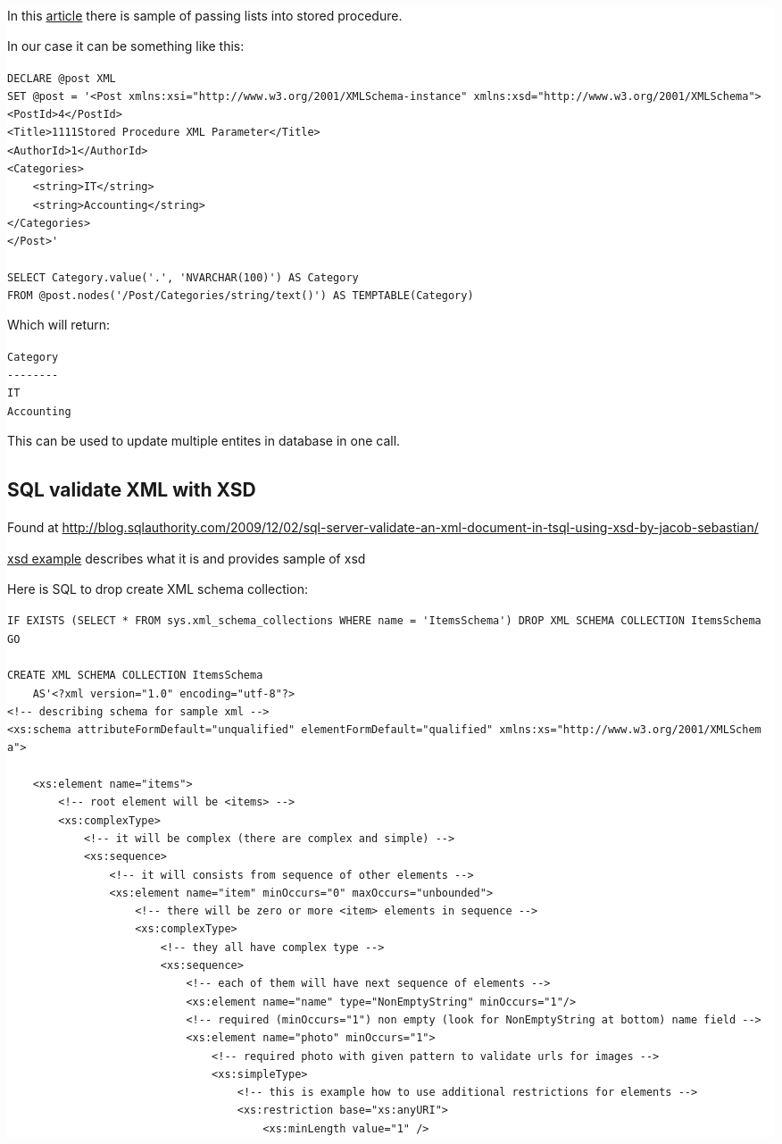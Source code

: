 In this [article](https://www.simple-talk.com/blogs/2012/01/05/using-xml-to-pass-lists-as-parameters-in-sql-server/) there is sample of passing lists into stored procedure.

In our case it can be something like this:

    DECLARE @post XML
    SET @post = '<Post xmlns:xsi="http://www.w3.org/2001/XMLSchema-instance" xmlns:xsd="http://www.w3.org/2001/XMLSchema">
    <PostId>4</PostId>
    <Title>1111Stored Procedure XML Parameter</Title>
    <AuthorId>1</AuthorId>
    <Categories>
        <string>IT</string>
        <string>Accounting</string>
    </Categories>
    </Post>'

    SELECT Category.value('.', 'NVARCHAR(100)') AS Category
    FROM @post.nodes('/Post/Categories/string/text()') AS TEMPTABLE(Category)

Which will return:

    Category
    --------
    IT
    Accounting

This can be used to update multiple entites in database in one call.

SQL validate XML with XSD
-------------------------

Found at http://blog.sqlauthority.com/2009/12/02/sql-server-validate-an-xml-document-in-tsql-using-xsd-by-jacob-sebastian/

[xsd example](http://mac-blog.org.ua/xsd-example/) describes what it is and provides sample of xsd

Here is SQL to drop create XML schema collection:

    IF EXISTS (SELECT * FROM sys.xml_schema_collections WHERE name = 'ItemsSchema') DROP XML SCHEMA COLLECTION ItemsSchema
    GO

    CREATE XML SCHEMA COLLECTION ItemsSchema
        AS'<?xml version="1.0" encoding="utf-8"?>
    <!-- describing schema for sample xml -->
    <xs:schema attributeFormDefault="unqualified" elementFormDefault="qualified" xmlns:xs="http://www.w3.org/2001/XMLSchema">

        <xs:element name="items">
            <!-- root element will be <items> -->
            <xs:complexType>
                <!-- it will be complex (there are complex and simple) -->
                <xs:sequence>
                    <!-- it will consists from sequence of other elements -->
                    <xs:element name="item" minOccurs="0" maxOccurs="unbounded">
                        <!-- there will be zero or more <item> elements in sequence -->
                        <xs:complexType>
                            <!-- they all have complex type -->
                            <xs:sequence>
                                <!-- each of them will have next sequence of elements -->
                                <xs:element name="name" type="NonEmptyString" minOccurs="1"/>
                                <!-- required (minOccurs="1") non empty (look for NonEmptyString at bottom) name field -->
                                <xs:element name="photo" minOccurs="1">
                                    <!-- required photo with given pattern to validate urls for images -->
                                    <xs:simpleType>
                                        <!-- this is example how to use additional restrictions for elements -->
                                        <xs:restriction base="xs:anyURI">
                                            <xs:minLength value="1" />